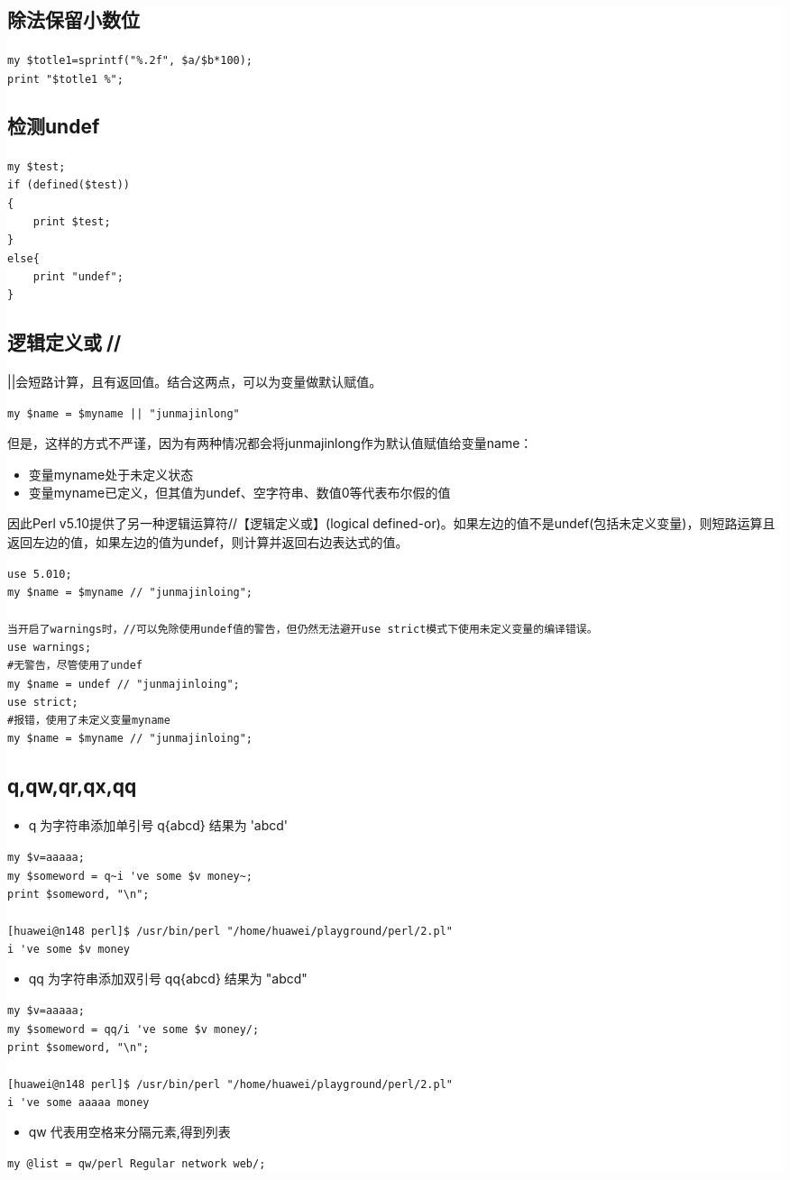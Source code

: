 ## 除法保留小数位
```
my $totle1=sprintf("%.2f", $a/$b*100);
print "$totle1 %";
```
## 检测undef
```
my $test;
if (defined($test))
{
	print $test;
}
else{
	print "undef";
}
```
## 逻辑定义或 //
||会短路计算，且有返回值。结合这两点，可以为变量做默认赋值。
```
my $name = $myname || "junmajinlong"
```
但是，这样的方式不严谨，因为有两种情况都会将junmajinlong作为默认值赋值给变量name：
* 变量myname处于未定义状态
* 变量myname已定义，但其值为undef、空字符串、数值0等代表布尔假的值

因此Perl v5.10提供了另一种逻辑运算符//【逻辑定义或】(logical defined-or)。如果左边的值不是undef(包括未定义变量)，则短路运算且返回左边的值，如果左边的值为undef，则计算并返回右边表达式的值。
```
use 5.010;
my $name = $myname // "junmajinloing";

当开启了warnings时，//可以免除使用undef值的警告，但仍然无法避开use strict模式下使用未定义变量的编译错误。
use warnings;
#无警告，尽管使用了undef
my $name = undef // "junmajinloing";
use strict;
#报错，使用了未定义变量myname
my $name = $myname // "junmajinloing";
```
## q,qw,qr,qx,qq
- q 为字符串添加单引号 q{abcd} 结果为 'abcd'
```
my $v=aaaaa;
my $someword = q~i 've some $v money~; 
print $someword, "\n";

[huawei@n148 perl]$ /usr/bin/perl "/home/huawei/playground/perl/2.pl"
i 've some $v money
```
- qq 为字符串添加双引号 qq{abcd} 结果为 "abcd"
```
my $v=aaaaa;
my $someword = qq/i 've some $v money/; 
print $someword, "\n";

[huawei@n148 perl]$ /usr/bin/perl "/home/huawei/playground/perl/2.pl"
i 've some aaaaa money
```
- qw 代表用空格来分隔元素,得到列表
```
my @list = qw/perl Regular network web/;
```